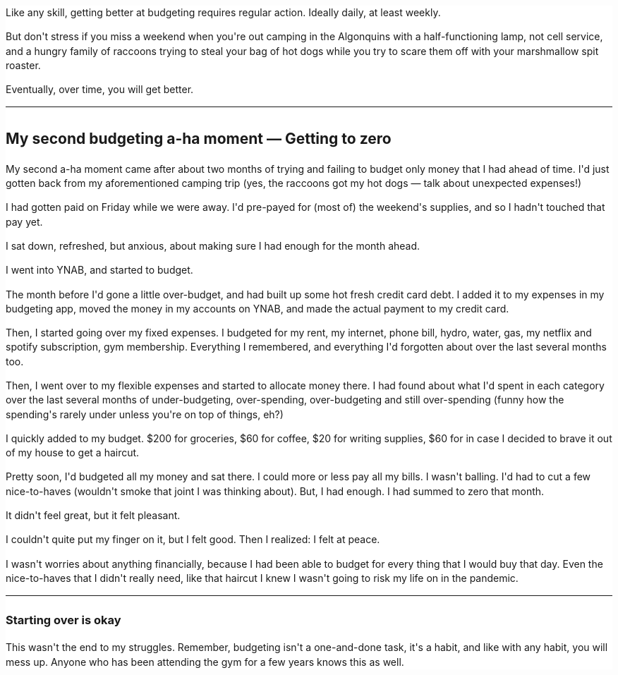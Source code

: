 Like any skill, getting better at budgeting requires regular action. Ideally daily, at least weekly.

But don't stress if you miss a weekend when you're out camping in the Algonquins with a half-functioning lamp, not cell service, and a hungry family of raccoons trying to steal your bag of hot dogs while you try to scare them off with your marshmallow spit roaster.

Eventually, over time, you will get better.

---

## My second budgeting a-ha moment — Getting to zero

My second a-ha moment came after about two months of trying and failing to budget only money that I had ahead of time. I'd just gotten back from my aforementioned camping trip (yes, the raccoons got my hot dogs — talk about unexpected expenses!)

I had gotten paid on Friday while we were away. I'd pre-payed for (most of) the weekend's supplies, and so I hadn't touched that pay yet.

I sat down, refreshed, but anxious, about making sure I had enough for the month ahead.

I went into YNAB, and started to budget.

The month before I'd gone a little over-budget, and had built up some hot fresh credit card debt. I added it to my expenses in my budgeting app, moved the money in my accounts on YNAB, and made the actual payment to my credit card.

Then, I started going over my fixed expenses. I budgeted for my rent, my internet, phone bill, hydro, water, gas, my netflix and spotify subscription, gym membership. Everything I remembered, and everything I'd forgotten about over the last several months too.

Then, I went over to my flexible expenses and started to allocate money there. I had found about what I'd spent in each category over the last several months of under-budgeting, over-spending, over-budgeting and still over-spending (funny how the spending's rarely under unless you're on top of things, eh?)

I quickly added to my budget. $200 for groceries, $60 for coffee, $20 for writing supplies, $60 for in case I decided to brave it out of my house to get a haircut.

Pretty soon, I'd budgeted all my money and sat there. I could more or less pay all my bills. I wasn't balling. I'd had to cut a few nice-to-haves (wouldn't smoke that joint I was thinking about). But, I had enough. I had summed to zero that month.

It didn't feel great, but it felt pleasant.

I couldn't quite put my finger on it, but I felt good. Then I realized: I felt at peace.

I wasn't worries about anything financially, because I had been able to budget for every thing that I would buy that day. Even the nice-to-haves that I didn't really need, like that haircut I knew I wasn't going to risk my life on in the pandemic.

---

### Starting over is okay

This wasn't the end to my struggles. Remember, budgeting isn't a one-and-done task, it's a habit, and like with any habit, you will mess up. Anyone who has been attending the gym for a few years knows this as well.
